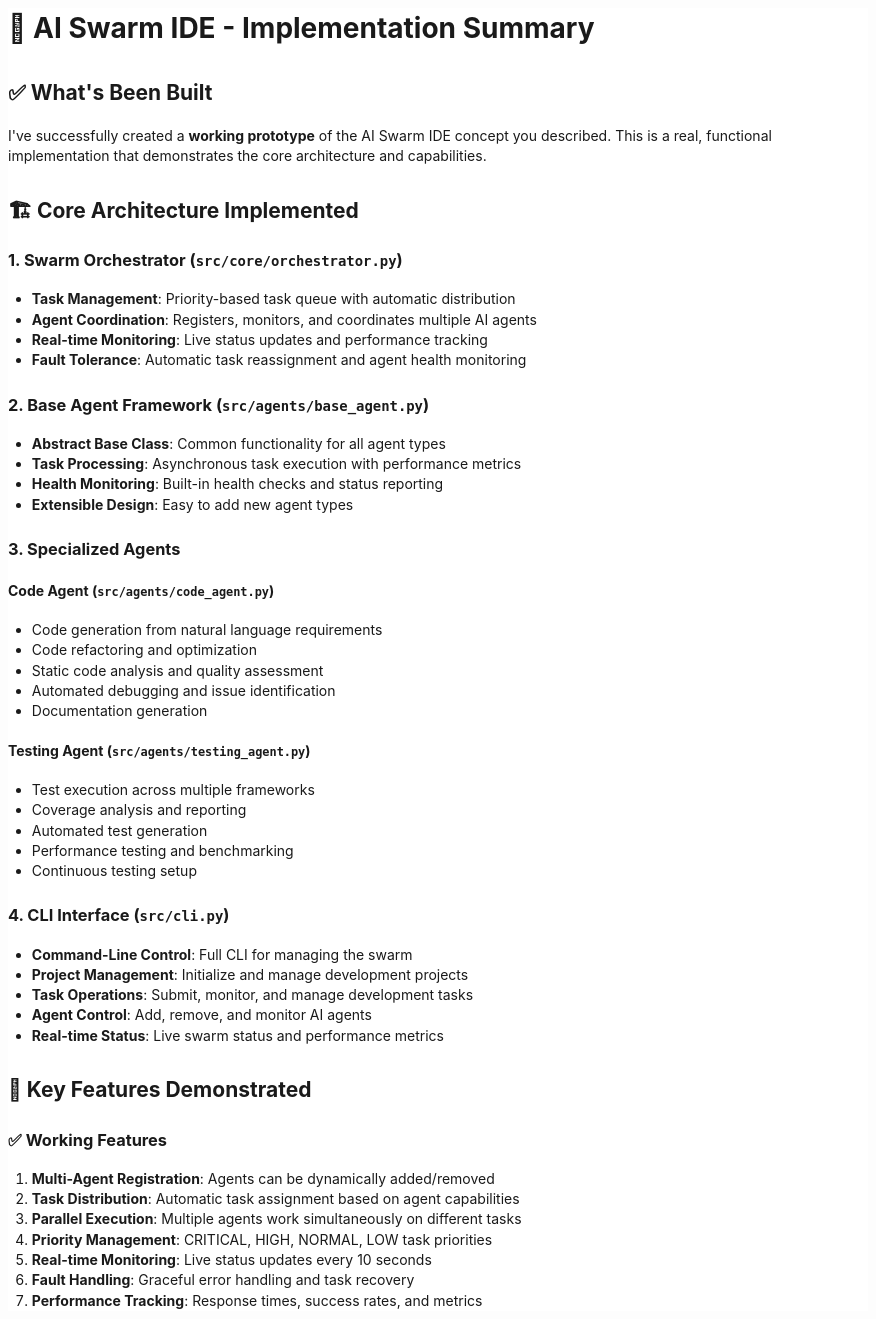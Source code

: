 # 🚀 AI Swarm IDE - Implementation Summary

## ✅ What's Been Built

I've successfully created a **working prototype** of the AI Swarm IDE concept you described. This is a real, functional implementation that demonstrates the core architecture and capabilities.

## 🏗️ Core Architecture Implemented

### **1. Swarm Orchestrator** (`src/core/orchestrator.py`)
- **Task Management**: Priority-based task queue with automatic distribution
- **Agent Coordination**: Registers, monitors, and coordinates multiple AI agents
- **Real-time Monitoring**: Live status updates and performance tracking
- **Fault Tolerance**: Automatic task reassignment and agent health monitoring

### **2. Base Agent Framework** (`src/agents/base_agent.py`)
- **Abstract Base Class**: Common functionality for all agent types
- **Task Processing**: Asynchronous task execution with performance metrics
- **Health Monitoring**: Built-in health checks and status reporting
- **Extensible Design**: Easy to add new agent types

### **3. Specialized Agents**

#### **Code Agent** (`src/agents/code_agent.py`)
- Code generation from natural language requirements
- Code refactoring and optimization
- Static code analysis and quality assessment
- Automated debugging and issue identification
- Documentation generation

#### **Testing Agent** (`src/agents/testing_agent.py`)
- Test execution across multiple frameworks
- Coverage analysis and reporting
- Automated test generation
- Performance testing and benchmarking
- Continuous testing setup

### **4. CLI Interface** (`src/cli.py`)
- **Command-Line Control**: Full CLI for managing the swarm
- **Project Management**: Initialize and manage development projects
- **Task Operations**: Submit, monitor, and manage development tasks
- **Agent Control**: Add, remove, and monitor AI agents
- **Real-time Status**: Live swarm status and performance metrics

## 🎯 Key Features Demonstrated

### **✅ Working Features**
1. **Multi-Agent Registration**: Agents can be dynamically added/removed
2. **Task Distribution**: Automatic task assignment based on agent capabilities
3. **Parallel Execution**: Multiple agents work simultaneously on different tasks
4. **Priority Management**: CRITICAL, HIGH, NORMAL, LOW task priorities
5. **Real-time Monitoring**: Live status updates every 10 seconds
6. **Fault Handling**: Graceful error handling and task recovery
7. **Performance Tracking**: Response times, success rates, and metrics
